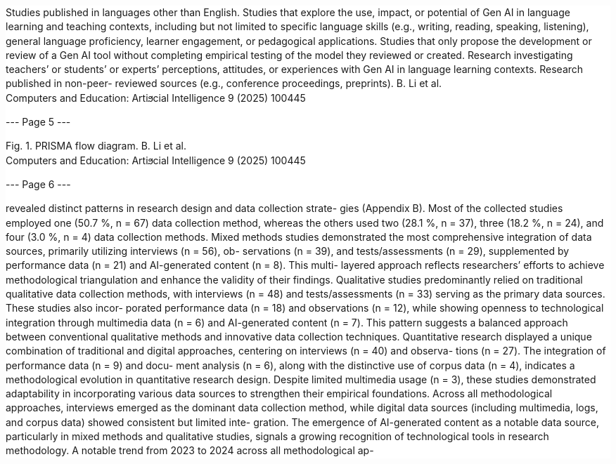 Studies published in languages other 
than English.
Studies that explore the use, impact, or 
potential of Gen AI in language learning 
and teaching contexts, including but not 
limited to specific language skills (e.g., 
writing, reading, speaking, listening), 
general language proficiency, learner 
engagement, or pedagogical 
applications.
Studies that only propose the 
development or review of a Gen AI tool 
without completing empirical testing of 
the model they reviewed or created.
Research investigating teachers’ or 
students’ or experts’ perceptions, 
attitudes, or experiences with Gen AI in 
language learning contexts.
Research published in non-peer- 
reviewed sources (e.g., conference 
proceedings, preprints).
B. Li et al.                                                                                                                                                                                                                                        
Computers and Education: Artiϧcial Intelligence 9 (2025) 100445 

--- Page 5 ---

Fig. 1. PRISMA flow diagram.
B. Li et al.                                                                                                                                                                                                                                        
Computers and Education: Artiϧcial Intelligence 9 (2025) 100445 

--- Page 6 ---

revealed distinct patterns in research design and data collection strate-
gies (Appendix B). Most of the collected studies employed one (50.7 %, 
n = 67) data collection method, whereas the others used two (28.1 %, n 
= 37), three (18.2 %, n = 24), and four (3.0 %, n = 4) data collection 
methods. Mixed methods studies demonstrated the most comprehensive 
integration of data sources, primarily utilizing interviews (n = 56), ob-
servations (n = 39), and tests/assessments (n = 29), supplemented by 
performance data (n = 21) and AI-generated content (n = 8). This multi- 
layered approach reflects researchers’ efforts to achieve methodological 
triangulation and enhance the validity of their findings.
Qualitative studies predominantly relied on traditional qualitative 
data collection methods, with interviews (n = 48) and tests/assessments 
(n = 33) serving as the primary data sources. These studies also incor-
porated performance data (n = 18) and observations (n = 12), while 
showing openness to technological integration through multimedia data 
(n = 6) and AI-generated content (n = 7). This pattern suggests a 
balanced approach between conventional qualitative methods and 
innovative data collection techniques.
Quantitative research displayed a unique combination of traditional 
and digital approaches, centering on interviews (n = 40) and observa-
tions (n = 27). The integration of performance data (n = 9) and docu-
ment analysis (n = 6), along with the distinctive use of corpus data (n =
4), indicates a methodological evolution in quantitative research design. 
Despite limited multimedia usage (n = 3), these studies demonstrated 
adaptability in incorporating various data sources to strengthen their 
empirical foundations.
Across all methodological approaches, interviews emerged as the 
dominant data collection method, while digital data sources (including 
multimedia, logs, and corpus data) showed consistent but limited inte-
gration. The emergence of AI-generated content as a notable data 
source, particularly in mixed methods and qualitative studies, signals a 
growing recognition of technological tools in research methodology.
A notable trend from 2023 to 2024 across all methodological ap-